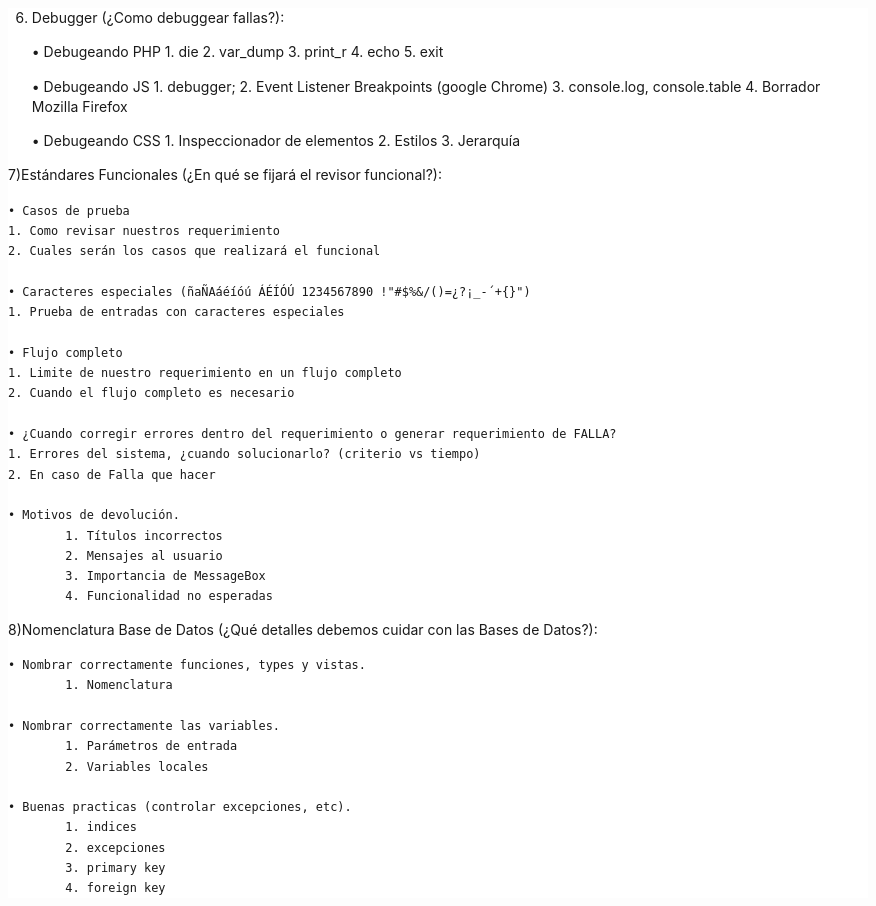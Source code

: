 6) Debugger (¿Como debuggear fallas?): 

    • Debugeando PHP
            1. die
            2. var_dump
            3. print_r
            4. echo
            5. exit
               
    • Debugeando JS
            1. debugger;
            2. Event Listener Breakpoints (google Chrome)
            3. console.log, console.table
            4. Borrador Mozilla Firefox
               
    • Debugeando CSS
            1. Inspeccionador de elementos
            2. Estilos
            3. Jerarquía

7)Estándares Funcionales (¿En qué se fijará el revisor funcional?):

    • Casos de prueba
    1. Como revisar nuestros requerimiento
    2. Cuales serán los casos que realizará el funcional

    • Caracteres especiales (ñaÑAáéíóú ÁÉÍÓÚ 1234567890 !"#$%&/()=¿?¡_-´+{}")
    1. Prueba de entradas con caracteres especiales

    • Flujo completo
    1. Limite de nuestro requerimiento en un flujo completo
    2. Cuando el flujo completo es necesario

    • ¿Cuando corregir errores dentro del requerimiento o generar requerimiento de FALLA?
    1. Errores del sistema, ¿cuando solucionarlo? (criterio vs tiempo)
    2. En caso de Falla que hacer

    • Motivos de devolución.
            1. Títulos incorrectos
            2. Mensajes al usuario
            3. Importancia de MessageBox
            4. Funcionalidad no esperadas
      
8)Nomenclatura Base de Datos (¿Qué detalles debemos cuidar con las Bases de Datos?):

    • Nombrar correctamente funciones, types y vistas.
            1. Nomenclatura
               
    • Nombrar correctamente las variables.
            1. Parámetros de entrada
            2. Variables locales
               
    • Buenas practicas (controlar excepciones, etc).
            1. indices
            2. excepciones
            3. primary key
            4. foreign key
               